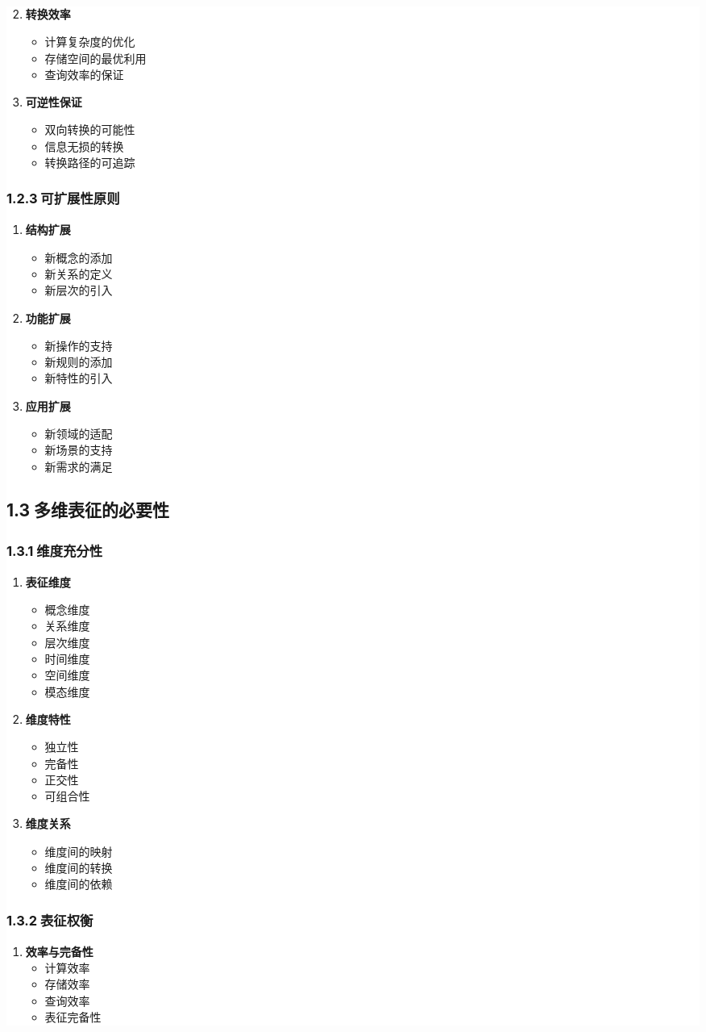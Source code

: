 2. **转换效率**
   - 计算复杂度的优化
   - 存储空间的最优利用
   - 查询效率的保证

3. **可逆性保证**
   - 双向转换的可能性
   - 信息无损的转换
   - 转换路径的可追踪

### 1.2.3 可扩展性原则

1. **结构扩展**
   - 新概念的添加
   - 新关系的定义
   - 新层次的引入

2. **功能扩展**
   - 新操作的支持
   - 新规则的添加
   - 新特性的引入

3. **应用扩展**
   - 新领域的适配
   - 新场景的支持
   - 新需求的满足

## 1.3 多维表征的必要性

### 1.3.1 维度充分性

1. **表征维度**
   - 概念维度
   - 关系维度
   - 层次维度
   - 时间维度
   - 空间维度
   - 模态维度

2. **维度特性**
   - 独立性
   - 完备性
   - 正交性
   - 可组合性

3. **维度关系**
   - 维度间的映射
   - 维度间的转换
   - 维度间的依赖

### 1.3.2 表征权衡

1. **效率与完备性**
   - 计算效率
   - 存储效率
   - 查询效率
   - 表征完备性
